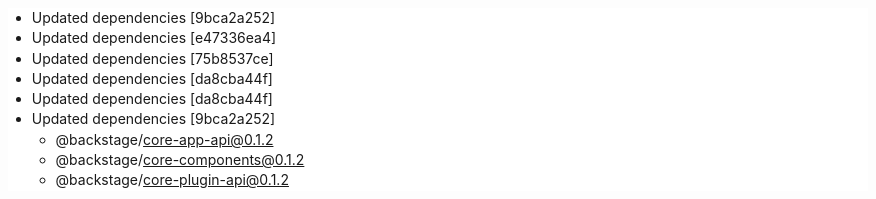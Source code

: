 - Updated dependencies [9bca2a252]
- Updated dependencies [e47336ea4]
- Updated dependencies [75b8537ce]
- Updated dependencies [da8cba44f]
- Updated dependencies [da8cba44f]
- Updated dependencies [9bca2a252]
  - @backstage/core-app-api@0.1.2
  - @backstage/core-components@0.1.2
  - @backstage/core-plugin-api@0.1.2
